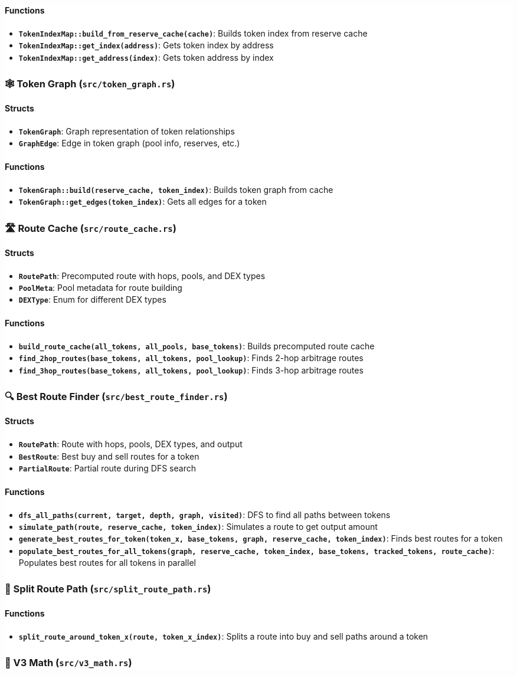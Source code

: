 #### Functions
- **`TokenIndexMap::build_from_reserve_cache(cache)`**: Builds token index from reserve cache
- **`TokenIndexMap::get_index(address)`**: Gets token index by address
- **`TokenIndexMap::get_address(index)`**: Gets token address by index

### 🕸️ Token Graph (`src/token_graph.rs`)

#### Structs
- **`TokenGraph`**: Graph representation of token relationships
- **`GraphEdge`**: Edge in token graph (pool info, reserves, etc.)

#### Functions
- **`TokenGraph::build(reserve_cache, token_index)`**: Builds token graph from cache
- **`TokenGraph::get_edges(token_index)`**: Gets all edges for a token

### 🛣️ Route Cache (`src/route_cache.rs`)

#### Structs
- **`RoutePath`**: Precomputed route with hops, pools, and DEX types
- **`PoolMeta`**: Pool metadata for route building
- **`DEXType`**: Enum for different DEX types

#### Functions
- **`build_route_cache(all_tokens, all_pools, base_tokens)`**: Builds precomputed route cache
- **`find_2hop_routes(base_tokens, all_tokens, pool_lookup)`**: Finds 2-hop arbitrage routes
- **`find_3hop_routes(base_tokens, all_tokens, pool_lookup)`**: Finds 3-hop arbitrage routes

### 🔍 Best Route Finder (`src/best_route_finder.rs`)

#### Structs
- **`RoutePath`**: Route with hops, pools, DEX types, and output
- **`BestRoute`**: Best buy and sell routes for a token
- **`PartialRoute`**: Partial route during DFS search

#### Functions
- **`dfs_all_paths(current, target, depth, graph, visited)`**: DFS to find all paths between tokens
- **`simulate_path(route, reserve_cache, token_index)`**: Simulates a route to get output amount
- **`generate_best_routes_for_token(token_x, base_tokens, graph, reserve_cache, token_index)`**: Finds best routes for a token
- **`populate_best_routes_for_all_tokens(graph, reserve_cache, token_index, base_tokens, tracked_tokens, route_cache)`**: Populates best routes for all tokens in parallel

### 🔄 Split Route Path (`src/split_route_path.rs`)

#### Functions
- **`split_route_around_token_x(route, token_x_index)`**: Splits a route into buy and sell paths around a token

### 🧮 V3 Math (`src/v3_math.rs`)
